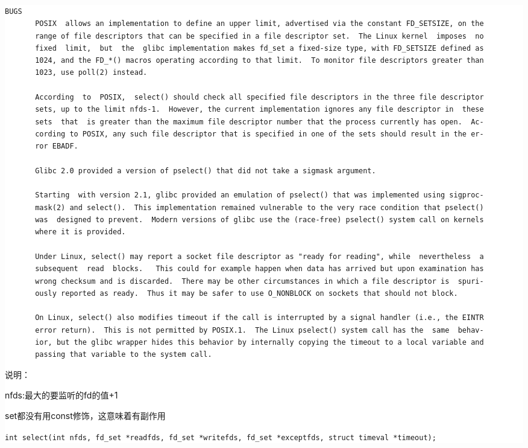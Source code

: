     BUGS
           POSIX  allows an implementation to define an upper limit, advertised via the constant FD_SETSIZE, on the
           range of file descriptors that can be specified in a file descriptor set.  The Linux kernel  imposes  no
           fixed  limit,  but  the  glibc implementation makes fd_set a fixed-size type, with FD_SETSIZE defined as
           1024, and the FD_*() macros operating according to that limit.  To monitor file descriptors greater than
           1023, use poll(2) instead.
    
           According  to  POSIX,  select() should check all specified file descriptors in the three file descriptor
           sets, up to the limit nfds-1.  However, the current implementation ignores any file descriptor in  these
           sets  that  is greater than the maximum file descriptor number that the process currently has open.  Ac-
           cording to POSIX, any such file descriptor that is specified in one of the sets should result in the er-
           ror EBADF.
    
           Glibc 2.0 provided a version of pselect() that did not take a sigmask argument.
    
           Starting  with version 2.1, glibc provided an emulation of pselect() that was implemented using sigproc-
           mask(2) and select().  This implementation remained vulnerable to the very race condition that pselect()
           was  designed to prevent.  Modern versions of glibc use the (race-free) pselect() system call on kernels
           where it is provided.
    
           Under Linux, select() may report a socket file descriptor as "ready for reading", while  nevertheless  a
           subsequent  read  blocks.   This could for example happen when data has arrived but upon examination has
           wrong checksum and is discarded.  There may be other circumstances in which a file descriptor is  spuri-
           ously reported as ready.  Thus it may be safer to use O_NONBLOCK on sockets that should not block.
    
           On Linux, select() also modifies timeout if the call is interrupted by a signal handler (i.e., the EINTR
           error return).  This is not permitted by POSIX.1.  The Linux pselect() system call has the  same  behav-
           ior, but the glibc wrapper hides this behavior by internally copying the timeout to a local variable and
           passing that variable to the system call.

说明：

nfds:最大的要监听的fd的值+1

set都没有用const修饰，这意味着有副作用

    int select(int nfds, fd_set *readfds, fd_set *writefds, fd_set *exceptfds, struct timeval *timeout);
